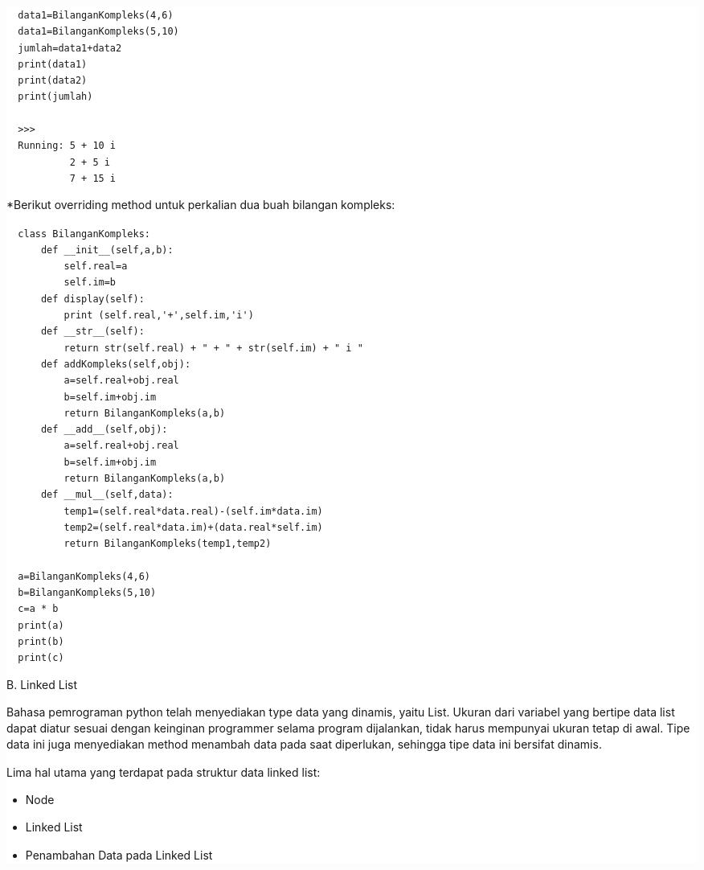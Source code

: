       data1=BilanganKompleks(4,6)
      data1=BilanganKompleks(5,10)
      jumlah=data1+data2
      print(data1)
      print(data2)
      print(jumlah)

      >>>
      Running: 5 + 10 i 
               2 + 5 i 
               7 + 15 i 

*Berikut overriding method untuk perkalian dua buah bilangan kompleks:

      class BilanganKompleks:
          def __init__(self,a,b): 
              self.real=a
              self.im=b
          def display(self):
              print (self.real,'+',self.im,'i')
          def __str__(self):
              return str(self.real) + " + " + str(self.im) + " i "
          def addKompleks(self,obj):
              a=self.real+obj.real
              b=self.im+obj.im
              return BilanganKompleks(a,b)
          def __add__(self,obj):
              a=self.real+obj.real
              b=self.im+obj.im
              return BilanganKompleks(a,b)
          def __mul__(self,data):
              temp1=(self.real*data.real)-(self.im*data.im)
              temp2=(self.real*data.im)+(data.real*self.im)
              return BilanganKompleks(temp1,temp2)
        
      a=BilanganKompleks(4,6)
      b=BilanganKompleks(5,10)
      c=a * b
      print(a)
      print(b)
      print(c)

B. Linked List

Bahasa pemrograman python telah menyediakan type data yang dinamis, yaitu List. Ukuran dari variabel yang bertipe data list dapat diatur sesuai dengan keinginan programmer selama program dijalankan, tidak harus mempunyai ukuran tetap di awal. Tipe data ini juga menyediakan method menambah data pada saat diperlukan, sehingga tipe data ini bersifat dinamis. 

Lima hal utama yang terdapat pada struktur data linked list:

- Node

- Linked List

- Penambahan Data pada Linked List
